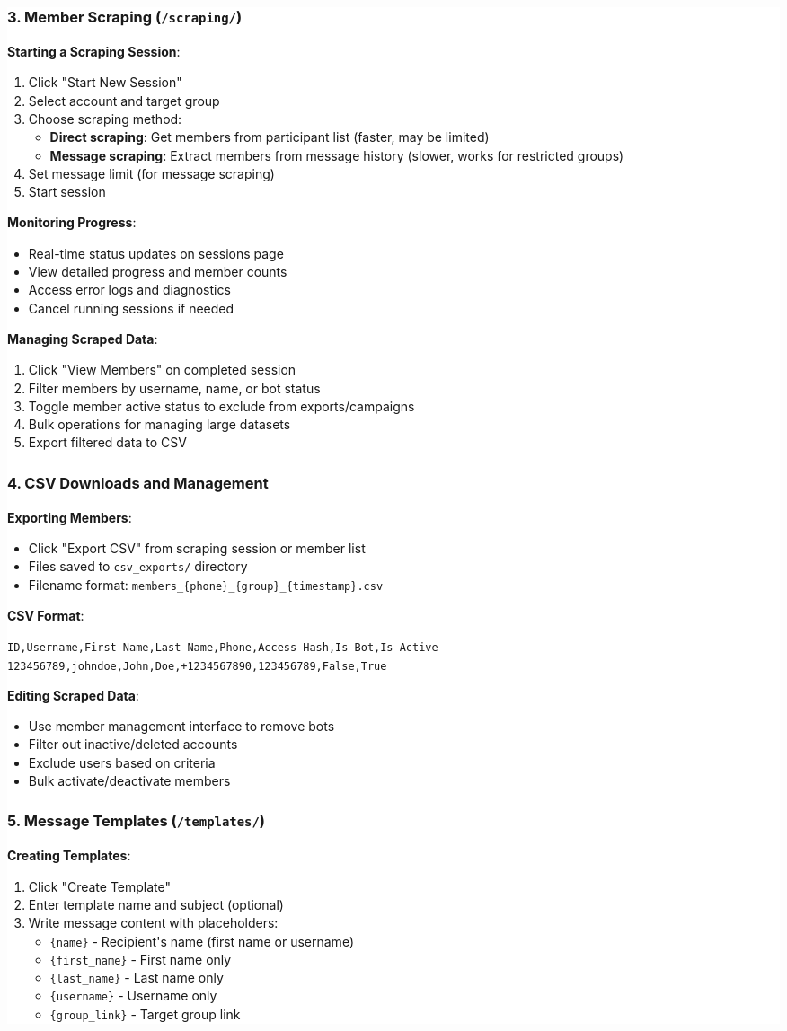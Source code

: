 ### 3. Member Scraping (`/scraping/`)

**Starting a Scraping Session**:
1. Click "Start New Session"
2. Select account and target group
3. Choose scraping method:
   - **Direct scraping**: Get members from participant list (faster, may be limited)
   - **Message scraping**: Extract members from message history (slower, works for restricted groups)
4. Set message limit (for message scraping)
5. Start session

**Monitoring Progress**:
- Real-time status updates on sessions page
- View detailed progress and member counts
- Access error logs and diagnostics
- Cancel running sessions if needed

**Managing Scraped Data**:
1. Click "View Members" on completed session
2. Filter members by username, name, or bot status
3. Toggle member active status to exclude from exports/campaigns
4. Bulk operations for managing large datasets
5. Export filtered data to CSV

### 4. CSV Downloads and Management

**Exporting Members**:
- Click "Export CSV" from scraping session or member list
- Files saved to `csv_exports/` directory
- Filename format: `members_{phone}_{group}_{timestamp}.csv`

**CSV Format**:
```csv
ID,Username,First Name,Last Name,Phone,Access Hash,Is Bot,Is Active
123456789,johndoe,John,Doe,+1234567890,123456789,False,True
```

**Editing Scraped Data**:
- Use member management interface to remove bots
- Filter out inactive/deleted accounts
- Exclude users based on criteria
- Bulk activate/deactivate members

### 5. Message Templates (`/templates/`)

**Creating Templates**:
1. Click "Create Template"
2. Enter template name and subject (optional)
3. Write message content with placeholders:
   - `{name}` - Recipient's name (first name or username)
   - `{first_name}` - First name only
   - `{last_name}` - Last name only
   - `{username}` - Username only
   - `{group_link}` - Target group link
